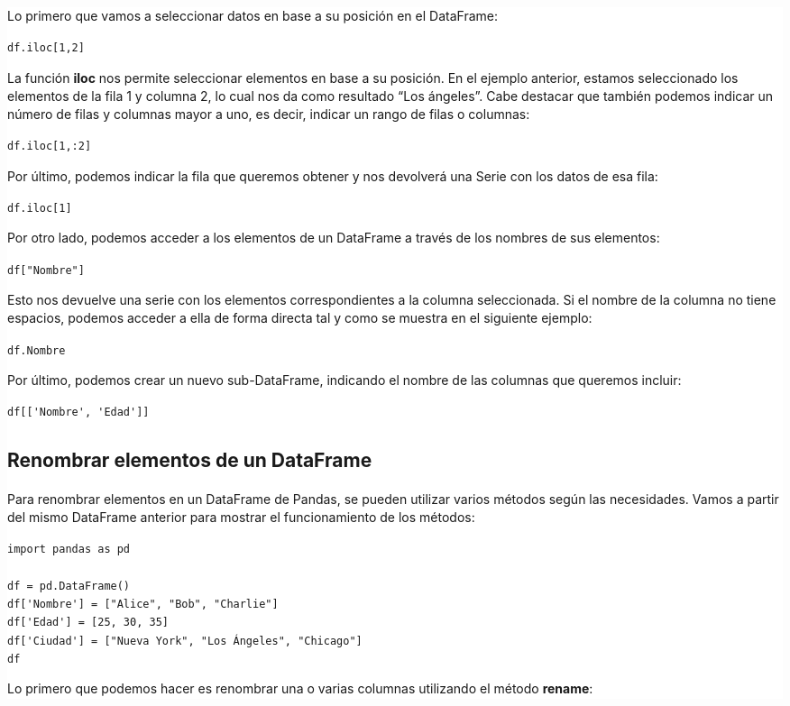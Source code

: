 Lo primero que vamos a seleccionar datos en base a su posición en el DataFrame: 

```{code-cell}
df.iloc[1,2]
```

La función **iloc** nos permite seleccionar elementos en base a su posición. En el ejemplo anterior, estamos seleccionado los elementos de la fila 1 y columna 2, lo cual nos da como resultado “Los ángeles”. Cabe destacar que también podemos indicar un número de filas y columnas mayor a uno, es decir, indicar un rango de filas o columnas: 

```{code-cell}
df.iloc[1,:2]
```

Por último, podemos indicar la fila que queremos obtener y nos devolverá una Serie con los datos de esa fila: 

```{code-cell}
df.iloc[1]
```

Por otro lado, podemos acceder a los elementos de un DataFrame a través de los nombres de sus elementos: 

```{code-cell}
df["Nombre"]
```

Esto nos devuelve una serie con los elementos correspondientes a la columna seleccionada. Si el nombre de la columna no tiene espacios, podemos acceder a ella de forma directa tal y como se muestra en el siguiente ejemplo: 


```{code-cell}
df.Nombre 
```

Por último, podemos crear un nuevo sub-DataFrame, indicando el nombre de las columnas que queremos incluir: 

```{code-cell}
df[['Nombre', 'Edad']] 
```

## Renombrar elementos de un DataFrame
Para renombrar elementos en un DataFrame de Pandas, se pueden utilizar varios métodos según las necesidades. Vamos a partir del mismo DataFrame anterior para mostrar el funcionamiento de los métodos:

```{code-cell}
import pandas as pd 

df = pd.DataFrame() 
df['Nombre'] = ["Alice", "Bob", "Charlie"] 
df['Edad'] = [25, 30, 35] 
df['Ciudad'] = ["Nueva York", "Los Ángeles", "Chicago"]
df 
```

Lo primero que podemos hacer es renombrar una o varias columnas utilizando el método **rename**:
